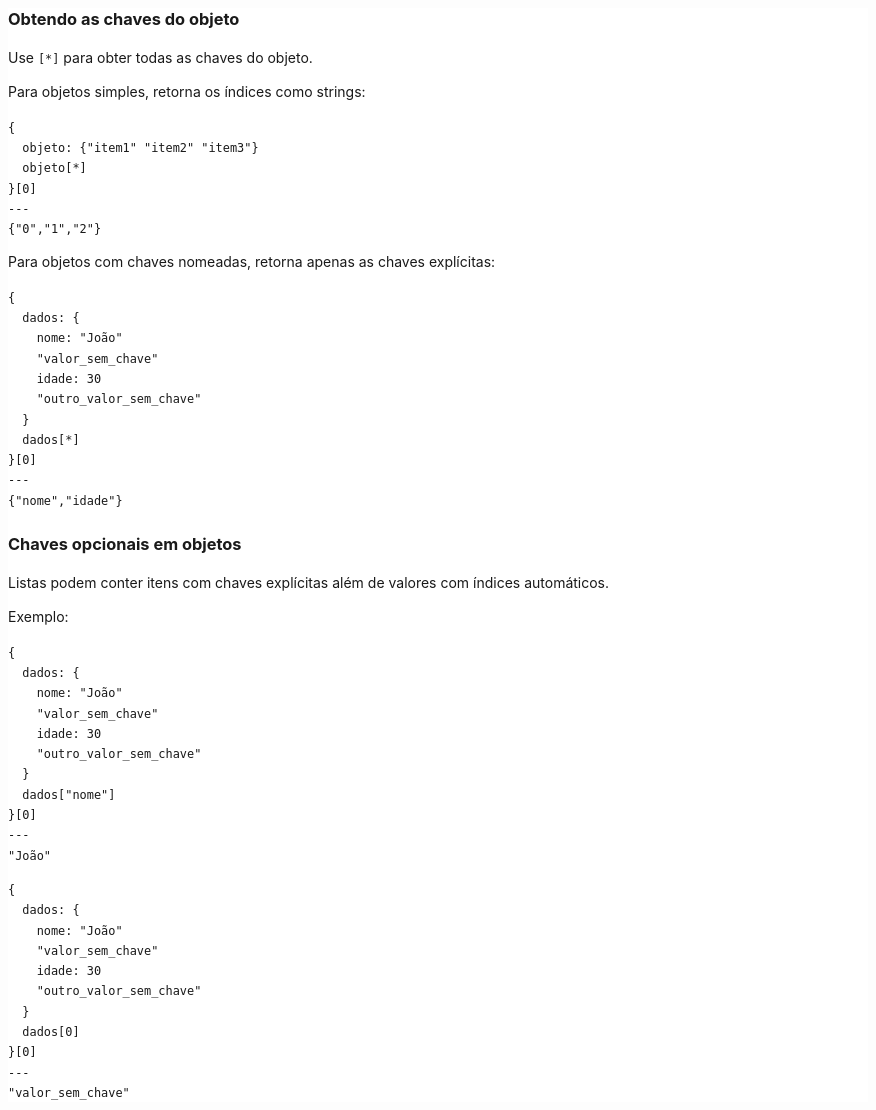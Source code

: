 ### Obtendo as chaves do objeto
Use `[*]` para obter todas as chaves do objeto.

Para objetos simples, retorna os índices como strings:
```
{
  objeto: {"item1" "item2" "item3"}
  objeto[*]
}[0]
---
{"0","1","2"}
```

Para objetos com chaves nomeadas, retorna apenas as chaves explícitas:
```
{
  dados: {
    nome: "João"
    "valor_sem_chave"
    idade: 30
    "outro_valor_sem_chave"
  }
  dados[*]
}[0]
---
{"nome","idade"}
```

### Chaves opcionais em objetos
Listas podem conter itens com chaves explícitas além de valores com índices automáticos.

Exemplo:
```
{
  dados: {
    nome: "João"
    "valor_sem_chave"
    idade: 30
    "outro_valor_sem_chave"
  }
  dados["nome"]
}[0]
---
"João"
```

```
{
  dados: {
    nome: "João"
    "valor_sem_chave"
    idade: 30
    "outro_valor_sem_chave"
  }
  dados[0]
}[0]
---
"valor_sem_chave"
```
